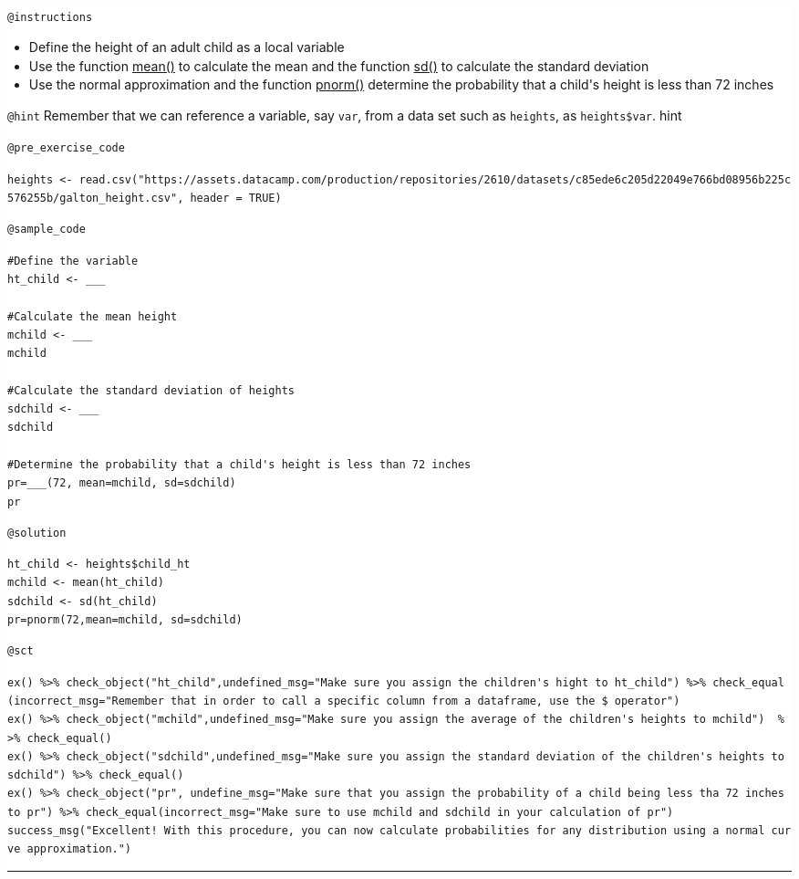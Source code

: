 `@instructions`
-  Define the height of an adult child as a local variable
-  Use the function [mean()](https://www.rdocumentation.org/packages/base/versions/3.5.0/topics/mean/) to calculate the mean and the function [sd()](https://www.rdocumentation.org/packages/base/versions/3.5.0/topics/sd/) to calculate the standard deviation 
-  Use the normal approximation and the function [pnorm()](https://www.rdocumentation.org/packages/stats/versions/3.5.0/topics/Normal/)  determine the probability that a child's height is less than 72 inches

`@hint`
Remember that we can reference a variable, say `var`, from a data set such as `heights`, as `heights$var`.
hint

`@pre_exercise_code`
```{r}
heights <- read.csv("https://assets.datacamp.com/production/repositories/2610/datasets/c85ede6c205d22049e766bd08956b225c576255b/galton_height.csv", header = TRUE)
```

`@sample_code`
```{r}
#Define the variable
ht_child <- ___

#Calculate the mean height
mchild <- ___
mchild

#Calculate the standard deviation of heights
sdchild <- ___
sdchild

#Determine the probability that a child's height is less than 72 inches
pr=___(72, mean=mchild, sd=sdchild)
pr
```

`@solution`
```{r}
ht_child <- heights$child_ht
mchild <- mean(ht_child)
sdchild <- sd(ht_child)
pr=pnorm(72,mean=mchild, sd=sdchild)
```

`@sct`
```{r}
ex() %>% check_object("ht_child",undefined_msg="Make sure you assign the children's hight to ht_child") %>% check_equal(incorrect_msg="Remember that in order to call a specific column from a dataframe, use the $ operator")
ex() %>% check_object("mchild",undefined_msg="Make sure you assign the average of the children's heights to mchild")  %>% check_equal()
ex() %>% check_object("sdchild",undefined_msg="Make sure you assign the standard deviation of the children's heights to sdchild") %>% check_equal()
ex() %>% check_object("pr", undefine_msg="Make sure that you assign the probability of a child being less tha 72 inches to pr") %>% check_equal(incorrect_msg="Make sure to use mchild and sdchild in your calculation of pr")
success_msg("Excellent! With this procedure, you can now calculate probabilities for any distribution using a normal curve approximation.")
```

---